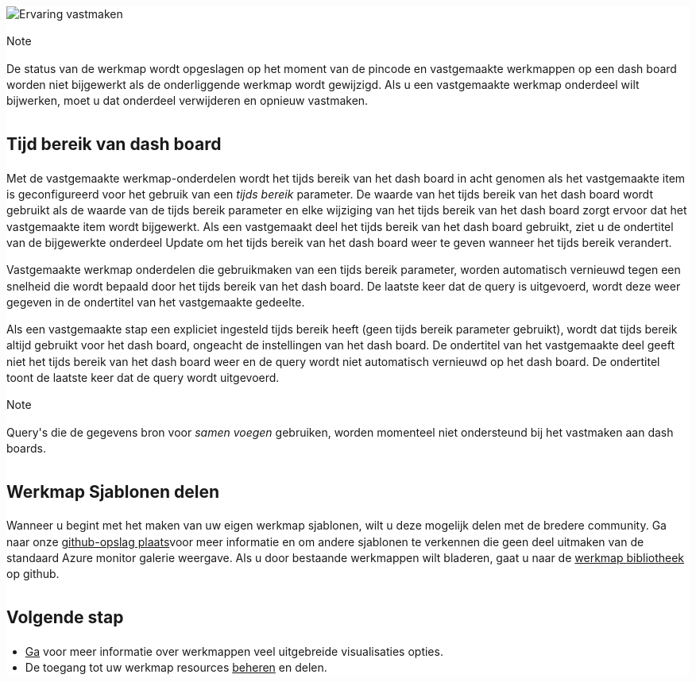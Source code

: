 ![Ervaring vastmaken](./media/workbooks-overview/pin-experience.png)

> [!NOTE]
> De status van de werkmap wordt opgeslagen op het moment van de pincode en vastgemaakte werkmappen op een dash board worden niet bijgewerkt als de onderliggende werkmap wordt gewijzigd. Als u een vastgemaakte werkmap onderdeel wilt bijwerken, moet u dat onderdeel verwijderen en opnieuw vastmaken.

## <a name="dashboard-time-ranges"></a>Tijd bereik van dash board

Met de vastgemaakte werkmap-onderdelen wordt het tijds bereik van het dash board in acht genomen als het vastgemaakte item is geconfigureerd voor het gebruik van een *tijds bereik* parameter. De waarde van het tijds bereik van het dash board wordt gebruikt als de waarde van de tijds bereik parameter en elke wijziging van het tijds bereik van het dash board zorgt ervoor dat het vastgemaakte item wordt bijgewerkt. Als een vastgemaakt deel het tijds bereik van het dash board gebruikt, ziet u de ondertitel van de bijgewerkte onderdeel Update om het tijds bereik van het dash board weer te geven wanneer het tijds bereik verandert. 

Vastgemaakte werkmap onderdelen die gebruikmaken van een tijds bereik parameter, worden automatisch vernieuwd tegen een snelheid die wordt bepaald door het tijds bereik van het dash board. De laatste keer dat de query is uitgevoerd, wordt deze weer gegeven in de ondertitel van het vastgemaakte gedeelte.

Als een vastgemaakte stap een expliciet ingesteld tijds bereik heeft (geen tijds bereik parameter gebruikt), wordt dat tijds bereik altijd gebruikt voor het dash board, ongeacht de instellingen van het dash board. De ondertitel van het vastgemaakte deel geeft niet het tijds bereik van het dash board weer en de query wordt niet automatisch vernieuwd op het dash board. De ondertitel toont de laatste keer dat de query wordt uitgevoerd.

> [!NOTE]
> Query's die de gegevens bron voor *samen voegen* gebruiken, worden momenteel niet ondersteund bij het vastmaken aan dash boards.

## <a name="sharing-workbook-templates"></a>Werkmap Sjablonen delen

Wanneer u begint met het maken van uw eigen werkmap sjablonen, wilt u deze mogelijk delen met de bredere community. Ga naar onze [github-opslag plaats](https://github.com/Microsoft/Application-Insights-Workbooks/blob/master/README.md)voor meer informatie en om andere sjablonen te verkennen die geen deel uitmaken van de standaard Azure monitor galerie weergave. Als u door bestaande werkmappen wilt bladeren, gaat u naar de [werkmap bibliotheek](https://github.com/microsoft/Application-Insights-Workbooks/tree/master/Workbooks) op github.

## <a name="next-step"></a>Volgende stap

* [Ga](workbooks-visualizations.md) voor meer informatie over werkmappen veel uitgebreide visualisaties opties.
* De toegang tot uw werkmap resources [beheren](workbooks-access-control.md) en delen.
